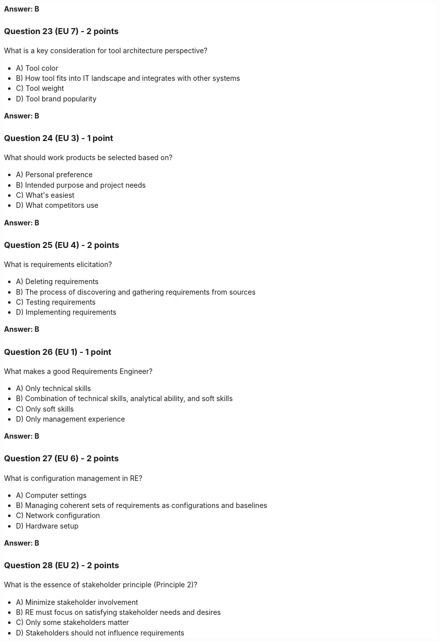 **Answer: B**

### Question 23 (EU 7) - 2 points
What is a key consideration for tool architecture perspective?
- A) Tool color
- B) How tool fits into IT landscape and integrates with other systems
- C) Tool weight
- D) Tool brand popularity

**Answer: B**

### Question 24 (EU 3) - 1 point
What should work products be selected based on?
- A) Personal preference
- B) Intended purpose and project needs
- C) What's easiest
- D) What competitors use

**Answer: B**

### Question 25 (EU 4) - 2 points
What is requirements elicitation?
- A) Deleting requirements
- B) The process of discovering and gathering requirements from sources
- C) Testing requirements
- D) Implementing requirements

**Answer: B**

### Question 26 (EU 1) - 1 point
What makes a good Requirements Engineer?
- A) Only technical skills
- B) Combination of technical skills, analytical ability, and soft skills
- C) Only soft skills
- D) Only management experience

**Answer: B**

### Question 27 (EU 6) - 2 points
What is configuration management in RE?
- A) Computer settings
- B) Managing coherent sets of requirements as configurations and baselines
- C) Network configuration
- D) Hardware setup

**Answer: B**

### Question 28 (EU 2) - 2 points
What is the essence of stakeholder principle (Principle 2)?
- A) Minimize stakeholder involvement
- B) RE must focus on satisfying stakeholder needs and desires
- C) Only some stakeholders matter
- D) Stakeholders should not influence requirements

